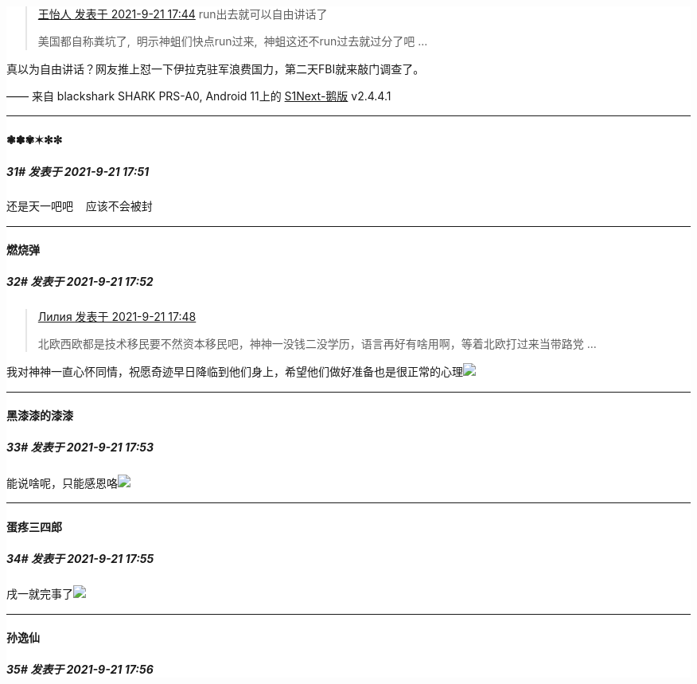 
<blockquote><a href="httphttps://bbs.saraba1st.com/2b/forum.php?mod=redirect&amp;goto=findpost&amp;pid=52833738&amp;ptid=2027719" target="_blank">王怡人 发表于 2021-9-21 17:44</a>
run出去就可以自由讲话了


美国都自称粪坑了,  明示神蛆们快点run过来,  神蛆这还不run过去就过分了吧 ...</blockquote>
真以为自由讲话？网友推上怼一下伊拉克驻军浪费国力，第二天FBI就来敲门调查了。

—— 来自 blackshark SHARK PRS-A0, Android 11上的 [S1Next-鹅版](https://github.com/ykrank/S1-Next/releases) v2.4.4.1




*****

####  ❃✽✾✶✻✼  
##### 31#       发表于 2021-9-21 17:51


还是天一吧吧    应该不会被封


*****

####  燃烧弹  
##### 32#       发表于 2021-9-21 17:52


<blockquote><a href="httphttps://bbs.saraba1st.com/2b/forum.php?mod=redirect&amp;goto=findpost&amp;pid=52833776&amp;ptid=2027719" target="_blank">Лилия 发表于 2021-9-21 17:48</a>

北欧西欧都是技术移民要不然资本移民吧，神神一没钱二没学历，语言再好有啥用啊，等着北欧打过来当带路党 ...</blockquote>
我对神神一直心怀同情，祝愿奇迹早日降临到他们身上，希望他们做好准备也是很正常的心理<img src="https://static.saraba1st.com/image/smiley/face2017/065.png" referrerpolicy="no-referrer">


*****

####  黑漆漆的漆漆  
##### 33#       发表于 2021-9-21 17:53


能说啥呢，只能感恩咯<img src="https://static.saraba1st.com/image/smiley/face2017/009.gif" referrerpolicy="no-referrer">


*****

####  蛋疼三四郎  
##### 34#       发表于 2021-9-21 17:55


戌一就完事了<img src="https://static.saraba1st.com/image/smiley/carton2017/335.gif" referrerpolicy="no-referrer">


*****

####  孙逸仙  
##### 35#       发表于 2021-9-21 17:56
